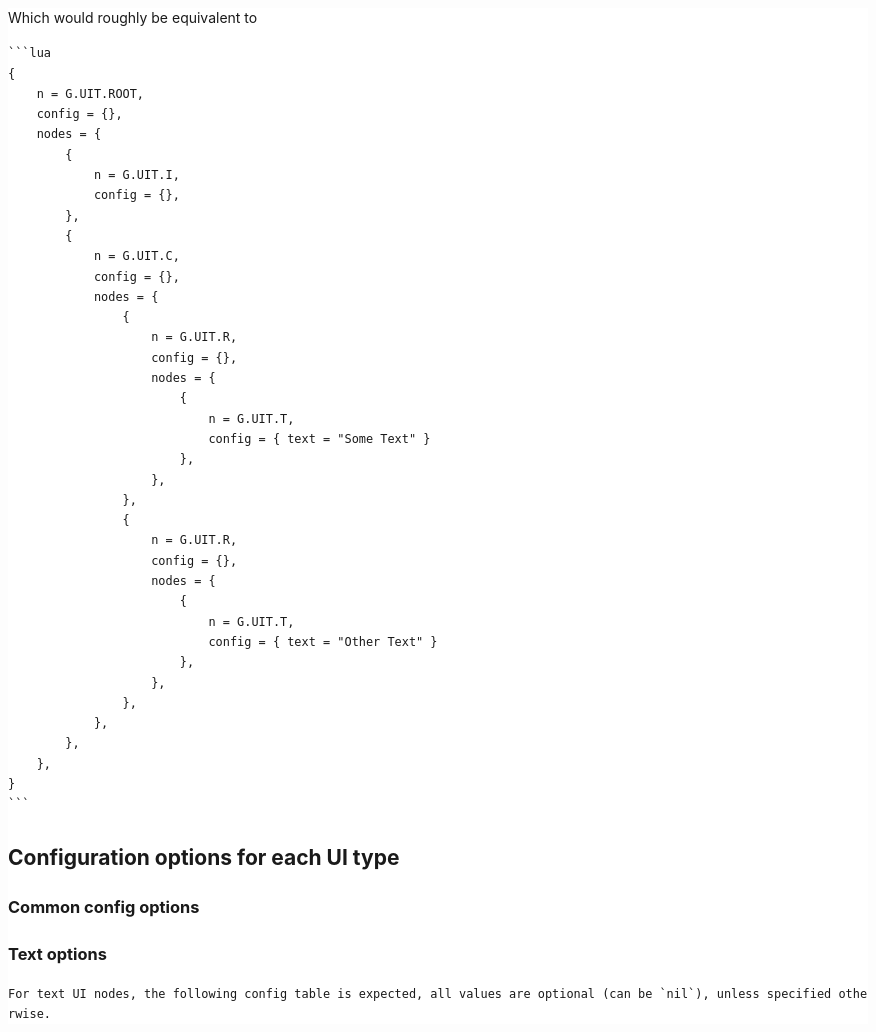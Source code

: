 Which would roughly be equivalent to

~~~admonish example collapsed=false title="Example HTML equivalent for Balatro UI"
```lua
{
    n = G.UIT.ROOT,
    config = {},
    nodes = {
        {
            n = G.UIT.I,
            config = {},
        },
        {
            n = G.UIT.C,
            config = {},
            nodes = {
                {
                    n = G.UIT.R,
                    config = {},
                    nodes = {
                        {
                            n = G.UIT.T,
                            config = { text = "Some Text" }
                        },
                    },
                },
                {
                    n = G.UIT.R,
                    config = {},
                    nodes = {
                        {
                            n = G.UIT.T,
                            config = { text = "Other Text" }
                        },
                    },
                },
            },
        },
    },
}
```
~~~

## Configuration options for each UI type

### Common config options

### Text options

~~~admonish info
For text UI nodes, the following config table is expected, all values are optional (can be `nil`), unless specified otherwise.
~~~

